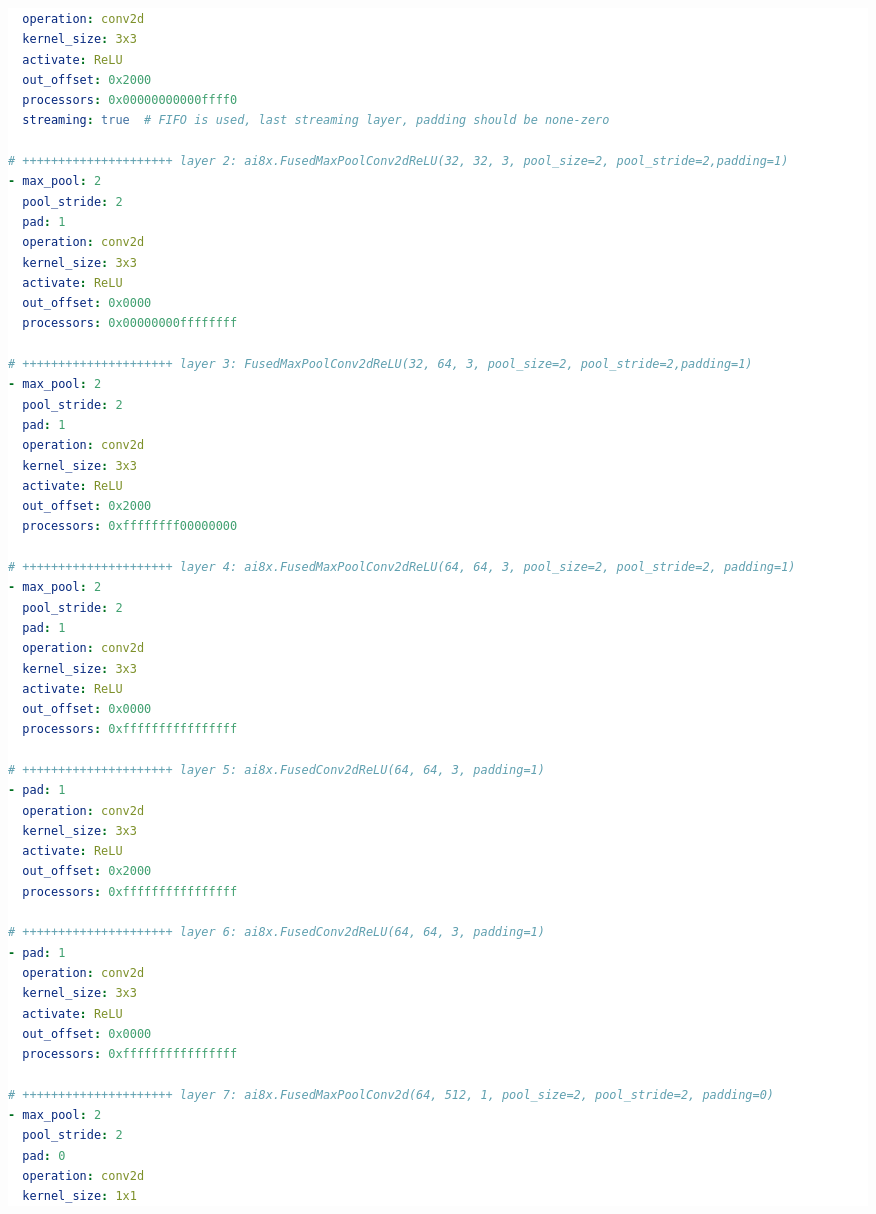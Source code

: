 ```yaml
  operation: conv2d
  kernel_size: 3x3
  activate: ReLU
  out_offset: 0x2000
  processors: 0x00000000000ffff0
  streaming: true  # FIFO is used, last streaming layer, padding should be none-zero

# +++++++++++++++++++++ layer 2: ai8x.FusedMaxPoolConv2dReLU(32, 32, 3, pool_size=2, pool_stride=2,padding=1)
- max_pool: 2
  pool_stride: 2
  pad: 1
  operation: conv2d
  kernel_size: 3x3
  activate: ReLU
  out_offset: 0x0000
  processors: 0x00000000ffffffff
  
# +++++++++++++++++++++ layer 3: FusedMaxPoolConv2dReLU(32, 64, 3, pool_size=2, pool_stride=2,padding=1)
- max_pool: 2
  pool_stride: 2
  pad: 1
  operation: conv2d
  kernel_size: 3x3
  activate: ReLU
  out_offset: 0x2000
  processors: 0xffffffff00000000
  
# +++++++++++++++++++++ layer 4: ai8x.FusedMaxPoolConv2dReLU(64, 64, 3, pool_size=2, pool_stride=2, padding=1)
- max_pool: 2
  pool_stride: 2
  pad: 1
  operation: conv2d
  kernel_size: 3x3
  activate: ReLU
  out_offset: 0x0000
  processors: 0xffffffffffffffff
  
# +++++++++++++++++++++ layer 5: ai8x.FusedConv2dReLU(64, 64, 3, padding=1)
- pad: 1
  operation: conv2d
  kernel_size: 3x3
  activate: ReLU
  out_offset: 0x2000
  processors: 0xffffffffffffffff

# +++++++++++++++++++++ layer 6: ai8x.FusedConv2dReLU(64, 64, 3, padding=1)
- pad: 1
  operation: conv2d
  kernel_size: 3x3
  activate: ReLU
  out_offset: 0x0000
  processors: 0xffffffffffffffff

# +++++++++++++++++++++ layer 7: ai8x.FusedMaxPoolConv2d(64, 512, 1, pool_size=2, pool_stride=2, padding=0)
- max_pool: 2
  pool_stride: 2
  pad: 0
  operation: conv2d
  kernel_size: 1x1
```